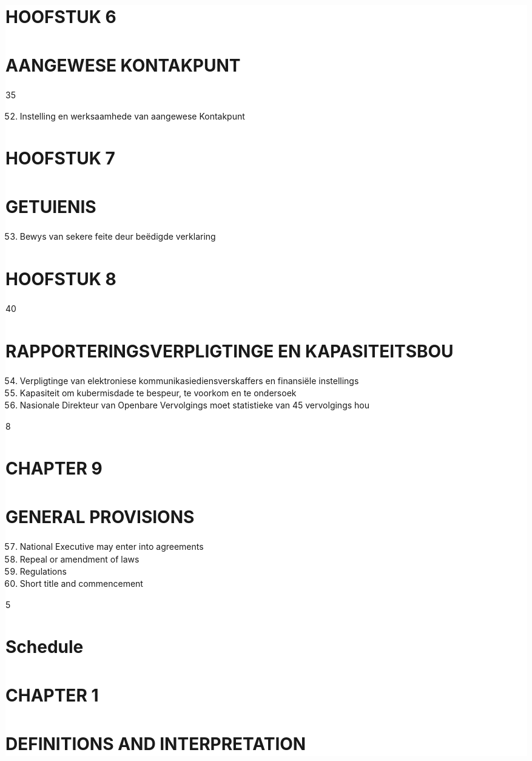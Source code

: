 # HOOFSTUK 6  

# AANGEWESE KONTAKPUNT  

35  

52. Instelling en werksaamhede van aangewese Kontakpunt  

# HOOFSTUK 7  

# GETUIENIS  

53. Bewys van sekere feite deur beëdigde verklaring  

# HOOFSTUK 8  

40  

# RAPPORTERINGSVERPLIGTINGE EN KAPASITEITSBOU  

54. Verpligtinge van elektroniese kommunikasiediensverskaffers en finansiële instellings   
55. Kapasiteit om kubermisdade te bespeur, te voorkom en te ondersoek   
56. Nasionale Direkteur van Openbare Vervolgings moet statistieke van 45 vervolgings hou  

8  

# CHAPTER 9  

# GENERAL PROVISIONS  

57. National Executive may enter into agreements   
58. Repeal or amendment of laws   
59. Regulations   
60. Short title and commencement  

5  

# Schedule  

# CHAPTER 1  

# DEFINITIONS AND INTERPRETATION  
